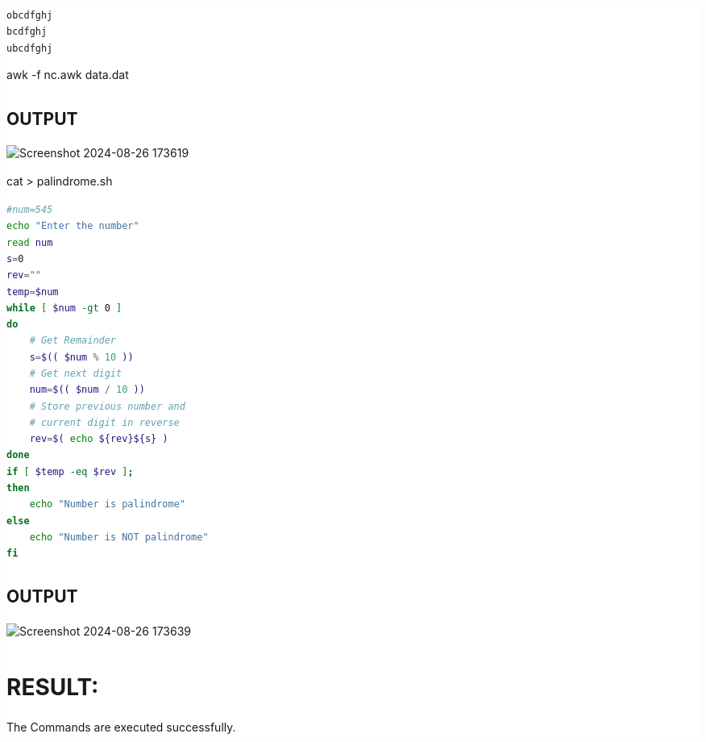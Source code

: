 ```bash
obcdfghj
bcdfghj
ubcdfghj
```
awk -f nc.awk data.dat
## OUTPUT 
 ![Screenshot 2024-08-26 173619](https://github.com/user-attachments/assets/539a0f73-502f-4b31-846a-af9ecce2d02a)

cat > palindrome.sh
```bash
#num=545
echo "Enter the number"
read num
s=0
rev=""
temp=$num
while [ $num -gt 0 ]
do
	# Get Remainder
	s=$(( $num % 10 ))
	# Get next digit
	num=$(( $num / 10 ))
	# Store previous number and
	# current digit in reverse
	rev=$( echo ${rev}${s} )
done
if [ $temp -eq $rev ];
then
	echo "Number is palindrome"
else
	echo "Number is NOT palindrome"
fi
```
## OUTPUT 
![Screenshot 2024-08-26 173639](https://github.com/user-attachments/assets/0c7687ff-f3cd-4779-a2f9-96417eba3df5)


# RESULT:
The Commands are executed successfully.
